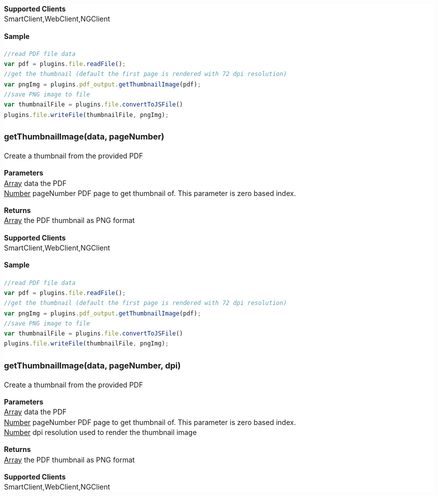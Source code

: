**Supported Clients**\
SmartClient,WebClient,NGClient

**Sample**

```javascript
//read PDF file data
var pdf = plugins.file.readFile();
//get the thumbnail (default the first page is rendered with 72 dpi resolution)
var pngImg = plugins.pdf_output.getThumbnailImage(pdf);
//save PNG image to file
var thumbnailFile = plugins.file.convertToJSFile()
plugins.file.writeFile(thumbnailFile, pngImg);
```
### getThumbnailImage(data, pageNumber)

Create a thumbnail from the provided PDF

**Parameters**\
[Array](../../JSLib/Array.md) data the PDF\
[Number](../../JSLib/Number.md) pageNumber PDF page to get thumbnail of. This parameter is zero based index.

**Returns**\
[Array](../../JSLib/Array.md) the PDF thumbnail as PNG format

**Supported Clients**\
SmartClient,WebClient,NGClient

**Sample**

```javascript
//read PDF file data
var pdf = plugins.file.readFile();
//get the thumbnail (default the first page is rendered with 72 dpi resolution)
var pngImg = plugins.pdf_output.getThumbnailImage(pdf);
//save PNG image to file
var thumbnailFile = plugins.file.convertToJSFile()
plugins.file.writeFile(thumbnailFile, pngImg);
```
### getThumbnailImage(data, pageNumber, dpi)

Create a thumbnail from the provided PDF

**Parameters**\
[Array](../../JSLib/Array.md) data the PDF\
[Number](../../JSLib/Number.md) pageNumber PDF page to get thumbnail of. This parameter is zero based index.\
[Number](../../JSLib/Number.md) dpi resolution used to render the thumbnail image

**Returns**\
[Array](../../JSLib/Array.md) the PDF thumbnail as PNG format

**Supported Clients**\
SmartClient,WebClient,NGClient
